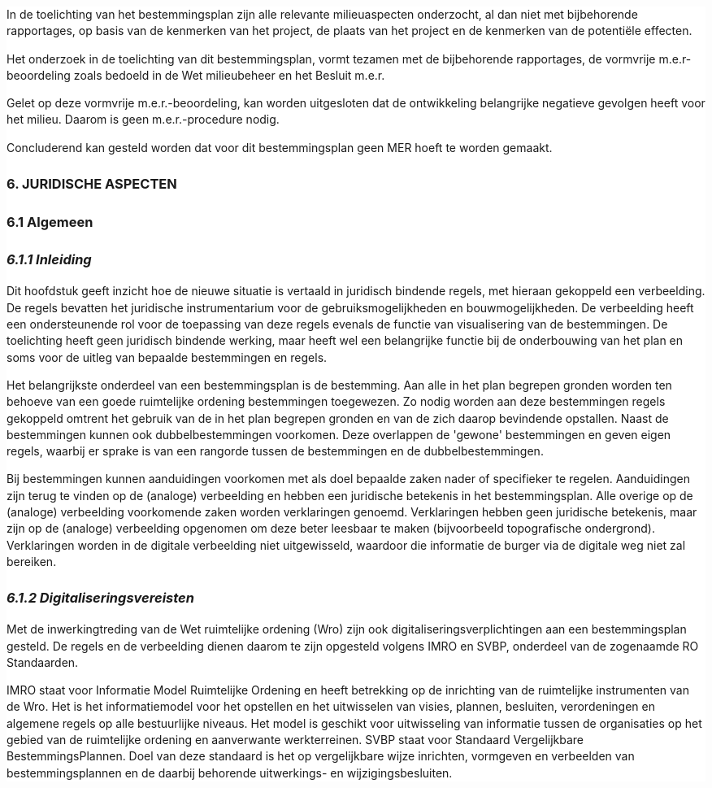 In de toelichting van het bestemmingsplan zijn alle relevante milieuaspecten onderzocht, al dan niet met bijbehorende rapportages, op basis van de kenmerken van het project, de plaats van het project en de kenmerken van de potentiële effecten.

Het onderzoek in de toelichting van dit bestemmingsplan, vormt tezamen met de bijbehorende rapportages, de vormvrije m.e.r-beoordeling zoals bedoeld in de Wet milieubeheer en het Besluit m.e.r.

Gelet op deze vormvrije m.e.r.-beoordeling, kan worden uitgesloten dat de ontwikkeling belangrijke negatieve gevolgen heeft voor het milieu. Daarom is geen m.e.r.-procedure nodig.

Concluderend kan gesteld worden dat voor dit bestemmingsplan geen MER hoeft te worden gemaakt.

### **6. JURIDISCHE ASPECTEN**

### **6.1 Algemeen**

### *6.1.1 Inleiding*

Dit hoofdstuk geeft inzicht hoe de nieuwe situatie is vertaald in juridisch bindende regels, met hieraan gekoppeld een verbeelding. De regels bevatten het juridische instrumentarium voor de gebruiksmogelijkheden en bouwmogelijkheden. De verbeelding heeft een ondersteunende rol voor de toepassing van deze regels evenals de functie van visualisering van de bestemmingen. De toelichting heeft geen juridisch bindende werking, maar heeft wel een belangrijke functie bij de onderbouwing van het plan en soms voor de uitleg van bepaalde bestemmingen en regels.

Het belangrijkste onderdeel van een bestemmingsplan is de bestemming. Aan alle in het plan begrepen gronden worden ten behoeve van een goede ruimtelijke ordening bestemmingen toegewezen. Zo nodig worden aan deze bestemmingen regels gekoppeld omtrent het gebruik van de in het plan begrepen gronden en van de zich daarop bevindende opstallen. Naast de bestemmingen kunnen ook dubbelbestemmingen voorkomen. Deze overlappen de 'gewone' bestemmingen en geven eigen regels, waarbij er sprake is van een rangorde tussen de bestemmingen en de dubbelbestemmingen.

Bij bestemmingen kunnen aanduidingen voorkomen met als doel bepaalde zaken nader of specifieker te regelen. Aanduidingen zijn terug te vinden op de (analoge) verbeelding en hebben een juridische betekenis in het bestemmingsplan. Alle overige op de (analoge) verbeelding voorkomende zaken worden verklaringen genoemd. Verklaringen hebben geen juridische betekenis, maar zijn op de (analoge) verbeelding opgenomen om deze beter leesbaar te maken (bijvoorbeeld topografische ondergrond). Verklaringen worden in de digitale verbeelding niet uitgewisseld, waardoor die informatie de burger via de digitale weg niet zal bereiken.

### *6.1.2 Digitaliseringsvereisten*

Met de inwerkingtreding van de Wet ruimtelijke ordening (Wro) zijn ook digitaliseringsverplichtingen aan een bestemmingsplan gesteld. De regels en de verbeelding dienen daarom te zijn opgesteld volgens IMRO en SVBP, onderdeel van de zogenaamde RO Standaarden.

IMRO staat voor Informatie Model Ruimtelijke Ordening en heeft betrekking op de inrichting van de ruimtelijke instrumenten van de Wro. Het is het informatiemodel voor het opstellen en het uitwisselen van visies, plannen, besluiten, verordeningen en algemene regels op alle bestuurlijke niveaus. Het model is geschikt voor uitwisseling van informatie tussen de organisaties op het gebied van de ruimtelijke ordening en aanverwante werkterreinen. SVBP staat voor Standaard Vergelijkbare BestemmingsPlannen. Doel van deze standaard is het op vergelijkbare wijze inrichten, vormgeven en verbeelden van bestemmingsplannen en de daarbij behorende uitwerkings- en wijzigingsbesluiten.
